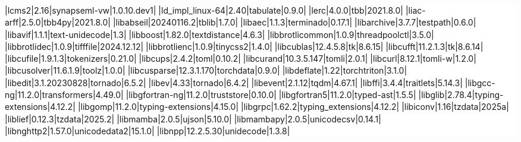 |lcms2|2.16|synapseml-vw|1.0.10.dev1|
|ld_impl_linux-64|2.40|tabulate|0.9.0|
|lerc|4.0.0|tbb|2021.8.0|
|liac-arff|2.5.0|tbb4py|2021.8.0|
|libabseil|20240116.2|tblib|1.7.0|
|libaec|1.1.3|terminado|0.17.1|
|libarchive|3.7.7|testpath|0.6.0|
|libavif|1.1.1|text-unidecode|1.3|
|libboost|1.82.0|textdistance|4.6.3|
|libbrotlicommon|1.0.9|threadpoolctl|3.5.0|
|libbrotlidec|1.0.9|tifffile|2024.12.12|
|libbrotlienc|1.0.9|tinycss2|1.4.0|
|libcublas|12.4.5.8|tk|8.6.15|
|libcufft|11.2.1.3|tk|8.6.14|
|libcufile|1.9.1.3|tokenizers|0.21.0|
|libcups|2.4.2|toml|0.10.2|
|libcurand|10.3.5.147|tomli|2.0.1|
|libcurl|8.12.1|tomli-w|1.2.0|
|libcusolver|11.6.1.9|toolz|1.0.0|
|libcusparse|12.3.1.170|torchdata|0.9.0|
|libdeflate|1.22|torchtriton|3.1.0|
|libedit|3.1.20230828|tornado|6.5.2|
|libev|4.33|tornado|6.4.2|
|libevent|2.1.12|tqdm|4.67.1|
|libffi|3.4.4|traitlets|5.14.3|
|libgcc-ng|11.2.0|transformers|4.49.0|
|libgfortran-ng|11.2.0|truststore|0.10.0|
|libgfortran5|11.2.0|typed-ast|1.5.5|
|libglib|2.78.4|typing-extensions|4.12.2|
|libgomp|11.2.0|typing-extensions|4.15.0|
|libgrpc|1.62.2|typing_extensions|4.12.2|
|libiconv|1.16|tzdata|2025a|
|liblief|0.12.3|tzdata|2025.2|
|libmamba|2.0.5|ujson|5.10.0|
|libmambapy|2.0.5|unicodecsv|0.14.1|
|libnghttp2|1.57.0|unicodedata2|15.1.0|
|libnpp|12.2.5.30|unidecode|1.3.8|